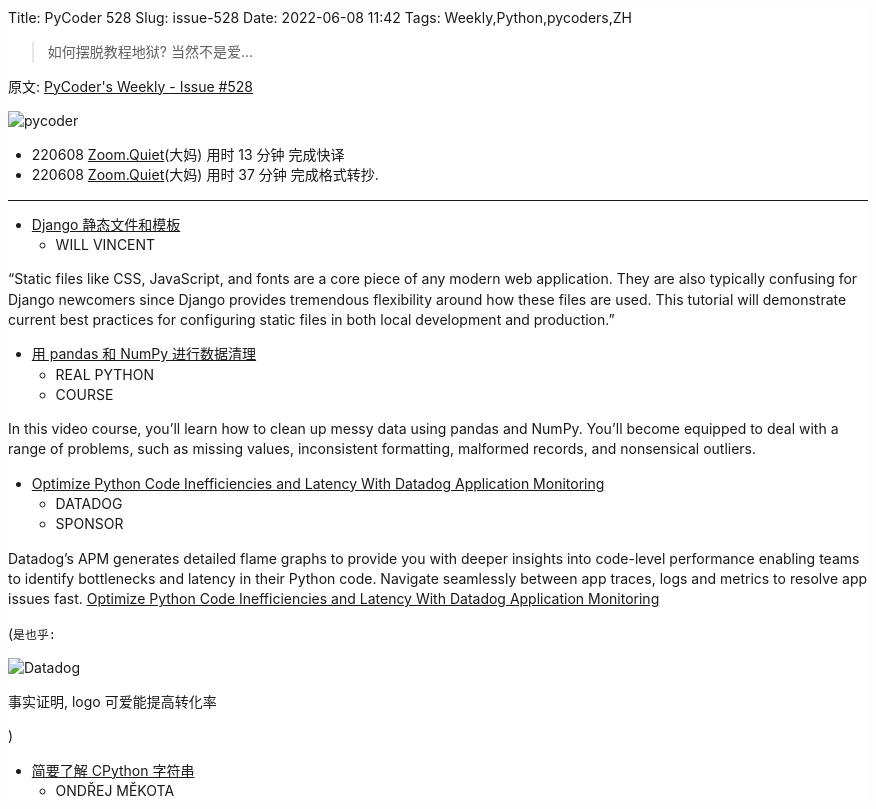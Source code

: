 Title: PyCoder 528
Slug: issue-528
Date: 2022-06-08 11:42
Tags: Weekly,Python,pycoders,ZH


> 如何摆脱教程地狱? 当然不是爱...


原文: [PyCoder's Weekly - Issue #528](https://pycoders.com/issues/528)



![pycoder](https://ipic.zoomquiet.top/2021-08-25-pycoder-s-weekly.png)


- 220608 [Zoom.Quiet](http://zoomquiet.io/)(大妈) 用时 13 分钟 完成快译
- 220608 [Zoom.Quiet](http://zoomquiet.io/)(大妈) 用时 37 分钟 完成格式转抄.

------




- [Django 静态文件和模板](https://pycoders.com/link/8859/web)
    + WILL VINCENT

“Static files like CSS, JavaScript, and fonts are a core piece of any modern web application. They are also typically confusing for Django newcomers since Django provides tremendous flexibility around how these files are used. This tutorial will demonstrate current best practices for configuring static files in both local development and production.”

- [用 pandas 和 NumPy 进行数据清理](https://pycoders.com/link/8858/web)
    + REAL PYTHON 
    + COURSE

In this video course, you’ll learn how to clean up messy data using pandas and NumPy. You’ll become equipped to deal with a range of problems, such as missing values, inconsistent formatting, malformed records, and nonsensical outliers.

- [Optimize Python Code Inefficiencies and Latency With Datadog Application Monitoring](https://pycoders.com/link/8825/web)
    + DATADOG
    + SPONSOR

Datadog’s APM generates detailed flame graphs to provide you with deeper insights into code-level performance enabling teams to identify bottlenecks and latency in their Python code. Navigate seamlessly between app traces, logs and metrics to resolve app issues fast. 
[Optimize Python Code Inefficiencies and Latency With Datadog Application Monitoring](https://pycoders.com/link/8825/web)

(`是也乎:`

![Datadog](https://cdn.pycoders.com/a2e6b970c5925d0dbfadfdb0618f7cee)

事实证明, logo 可爱能提高转化率

)


- [简要了解 CPython 字符串](https://pycoders.com/link/8838/web)
    + ONDŘEJ MĚKOTA
